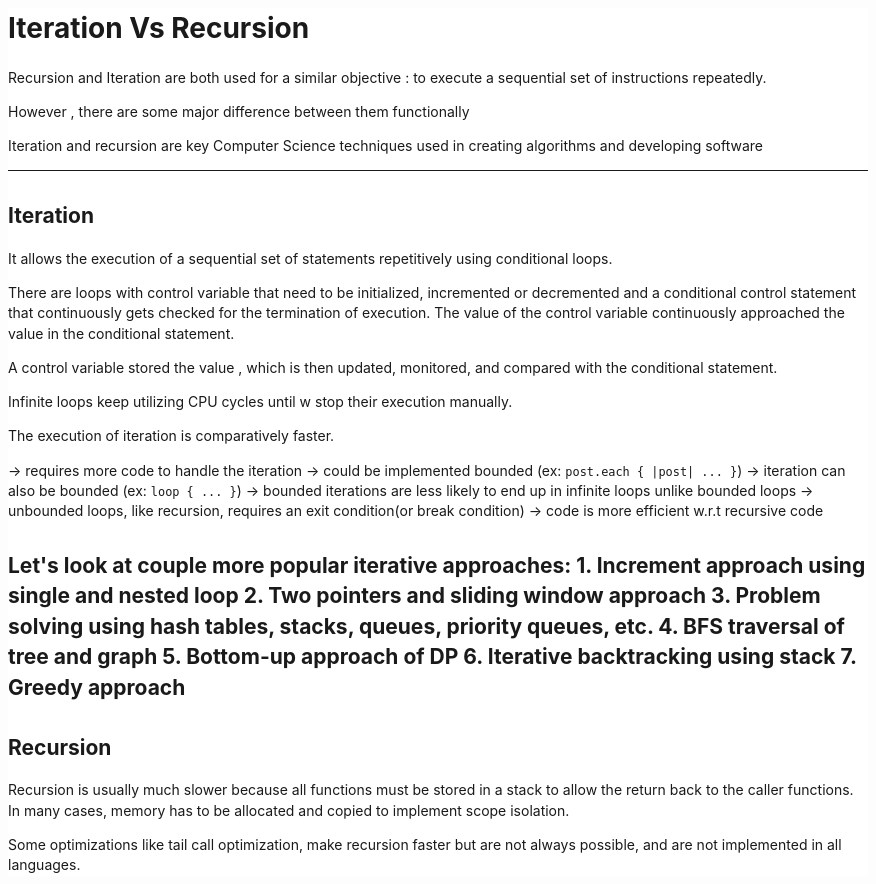 # Iteration Vs Recursion

Recursion and Iteration are both used for a similar objective : to execute a sequential set of instructions repeatedly.

However , there are some major difference between them functionally

Iteration and recursion are key Computer Science techniques used in creating algorithms and developing software 


---

## Iteration

It allows the execution of a sequential set of statements repetitively using  conditional loops.

There are loops with control variable that need to be initialized, incremented or decremented  and a conditional control statement that continuously gets checked for the termination of execution.
The value of the control variable continuously approached the value in the conditional statement.

A control variable stored the value , which is then updated, monitored, and compared with the conditional statement.

Infinite loops keep utilizing CPU cycles until w stop their execution manually.

The execution of iteration is comparatively faster.

-> requires more code to handle the iteration
-> could be implemented bounded (ex: `post.each { |post| ... }`)
-> iteration can also be bounded (ex: `loop { ... }`)
-> bounded iterations are less likely to end up in infinite loops unlike bounded loops
-> unbounded loops, like recursion, requires an exit condition(or break condition)
-> code is more efficient w.r.t recursive code 


Let's look at couple more popular iterative approaches:
    1. Increment approach using single and nested loop
    2. Two pointers and sliding window approach
    3. Problem solving using hash tables, stacks, queues, priority queues, etc.
    4. BFS traversal of tree and graph
    5. Bottom-up approach of DP 
    6. Iterative backtracking using stack
    7. Greedy approach
---

## Recursion

Recursion is usually much slower because all functions must be stored in a stack to allow the return back to the caller functions. In many cases, memory has to be allocated and copied to implement scope isolation.

Some optimizations like tail call optimization, make recursion faster but are not always possible, and are not implemented in all languages.
